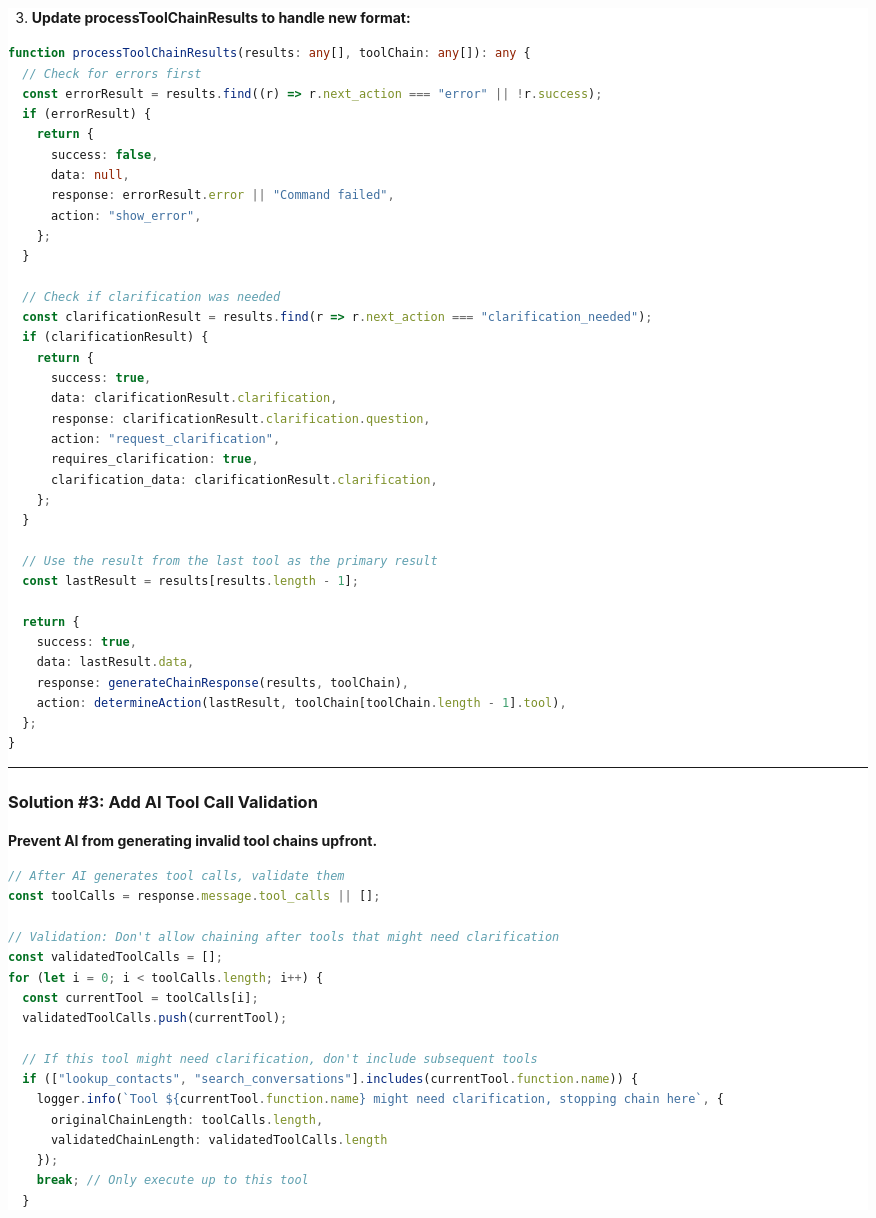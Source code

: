 3. **Update processToolChainResults to handle new format:**

```typescript
function processToolChainResults(results: any[], toolChain: any[]): any {
  // Check for errors first
  const errorResult = results.find((r) => r.next_action === "error" || !r.success);
  if (errorResult) {
    return {
      success: false,
      data: null,
      response: errorResult.error || "Command failed",
      action: "show_error",
    };
  }

  // Check if clarification was needed
  const clarificationResult = results.find(r => r.next_action === "clarification_needed");
  if (clarificationResult) {
    return {
      success: true,
      data: clarificationResult.clarification,
      response: clarificationResult.clarification.question,
      action: "request_clarification",
      requires_clarification: true,
      clarification_data: clarificationResult.clarification,
    };
  }

  // Use the result from the last tool as the primary result
  const lastResult = results[results.length - 1];

  return {
    success: true,
    data: lastResult.data,
    response: generateChainResponse(results, toolChain),
    action: determineAction(lastResult, toolChain[toolChain.length - 1].tool),
  };
}
```

---

### Solution #3: Add AI Tool Call Validation

**Prevent AI from generating invalid tool chains upfront.**

```typescript
// After AI generates tool calls, validate them
const toolCalls = response.message.tool_calls || [];

// Validation: Don't allow chaining after tools that might need clarification
const validatedToolCalls = [];
for (let i = 0; i < toolCalls.length; i++) {
  const currentTool = toolCalls[i];
  validatedToolCalls.push(currentTool);
  
  // If this tool might need clarification, don't include subsequent tools
  if (["lookup_contacts", "search_conversations"].includes(currentTool.function.name)) {
    logger.info(`Tool ${currentTool.function.name} might need clarification, stopping chain here`, {
      originalChainLength: toolCalls.length,
      validatedChainLength: validatedToolCalls.length
    });
    break; // Only execute up to this tool
  }
```